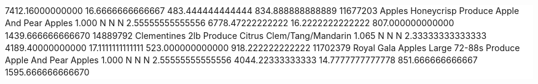 <td align="right">7412.16000000000</td>
<td align="right">16.6666666666667</td>
<td align="right">483.444444444444</td>
<td align="right">834.888888888889</td>
</tr>
<tr><td align="right">11677203</td>
<td>Apples Honeycrisp</td>
<td>Produce</td>
<td>Apple And Pear</td>
<td>Apples</td>
<td align="right">1.000</td>
<td>N</td>
<td>N</td>
<td>N</td>
<td align="right">2.55555555555556</td>
<td align="right">6778.47222222222</td>
<td align="right">16.2222222222222</td>
<td align="right">807.000000000000</td>
<td align="right">1439.666666666670</td>
</tr>
<tr><td align="right">14889792</td>
<td>Clementines 2lb</td>
<td>Produce</td>
<td>Citrus</td>
<td>Clem/Tang/Mandarin</td>
<td align="right">1.065</td>
<td>N</td>
<td>N</td>
<td>N</td>
<td align="right">2.33333333333333</td>
<td align="right">4189.40000000000</td>
<td align="right">17.1111111111111</td>
<td align="right">523.000000000000</td>
<td align="right">918.222222222222</td>
</tr>
<tr><td align="right">11702379</td>
<td>Royal Gala Apples Large 72-88s</td>
<td>Produce</td>
<td>Apple And Pear</td>
<td>Apples</td>
<td align="right">1.000</td>
<td>N</td>
<td>N</td>
<td>N</td>
<td align="right">2.55555555555556</td>
<td align="right">4044.22333333333</td>
<td align="right">14.7777777777778</td>
<td align="right">851.666666666667</td>
<td align="right">1595.666666666670</td>
</tr>
</tbody></table>
